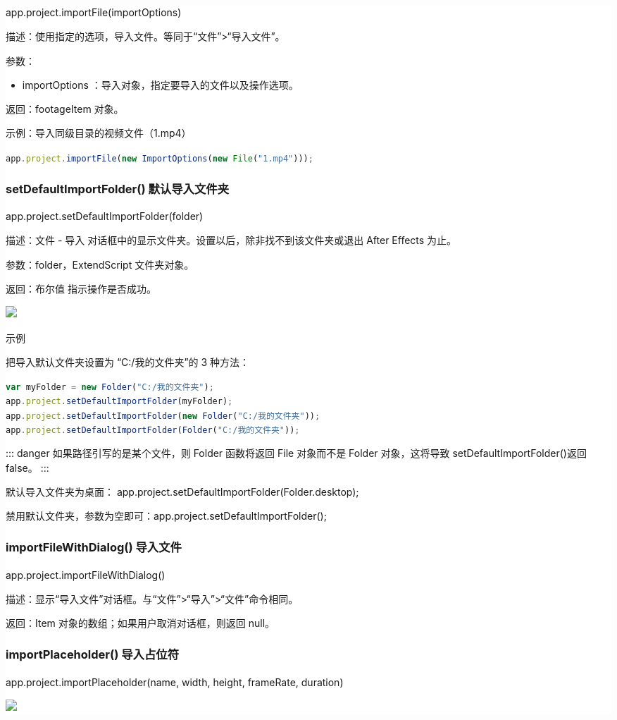 app.project.importFile(importOptions)

描述：使用指定的选项，导入文件。等同于“文件”>“导入文件”。

参数：

- importOptions ：导入对象，指定要导入的文件以及操作选项。

返回：footageItem 对象。

示例：导入同级目录的视频文件（1.mp4）

```javascript
app.project.importFile(new ImportOptions(new File("1.mp4")));
```

### setDefaultImportFolder() 默认导入文件夹

app.project.setDefaultImportFolder(folder)

描述：文件 - 导入 对话框中的显示文件夹。设置以后，除非找不到该文件夹或退出 After Effects 为止。

参数：folder，ExtendScript 文件夹对象。

返回：布尔值 指示操作是否成功。

![](https://cdn.yuelili.com/20210912030209.png)

示例

把导入默认文件夹设置为 “C:/我的文件夹”的 3 种方法：

```javascript
var myFolder = new Folder("C:/我的文件夹");
app.project.setDefaultImportFolder(myFolder);
app.project.setDefaultImportFolder(new Folder("C:/我的文件夹"));
app.project.setDefaultImportFolder(Folder("C:/我的文件夹"));
```

::: danger
如果路径引写的是某个文件，则 Folder 函数将返回 File 对象而不是 Folder 对象，这将导致 setDefaultImportFolder()返回 false。
:::

默认导入文件夹为桌面： app.project.setDefaultImportFolder(Folder.desktop);

禁用默认文件夹，参数为空即可：app.project.setDefaultImportFolder();

### importFileWithDialog() 导入文件

app.project.importFileWithDialog()

描述：显示“导入文件”对话框。与“文件”>“导入”>“文件”命令相同。

返回：Item 对象的数组；如果用户取消对话框，则返回 null。

### importPlaceholder() 导入占位符

app.project.importPlaceholder(name, width, height, frameRate, duration)

![](https://mir.yuelili.com/wp-content/uploads/2021/07/f720a64f2aec639c71cc63581370ae56.png)
